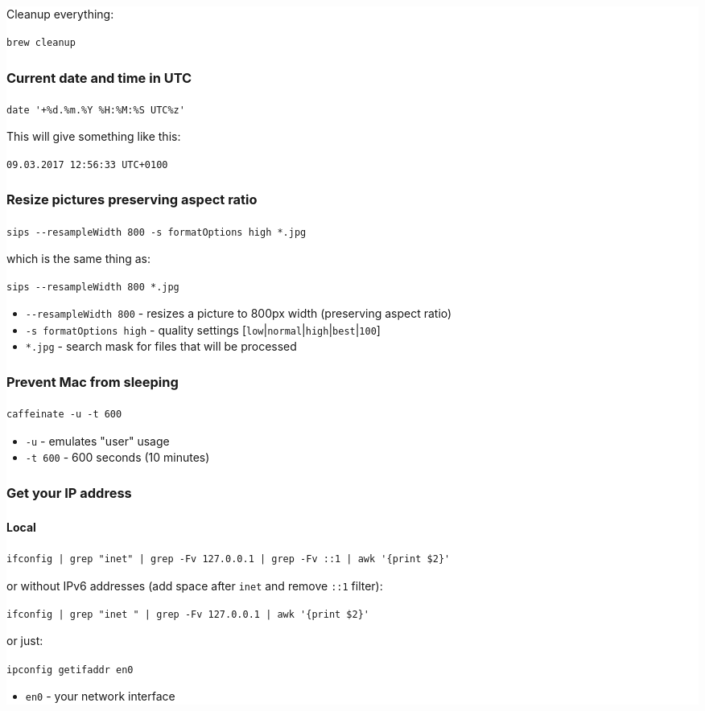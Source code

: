 Cleanup everything:

```
brew cleanup
```

### Current date and time in UTC

`date '+%d.%m.%Y %H:%M:%S UTC%z'`

This will give something like this:

`09.03.2017 12:56:33 UTC+0100`

### Resize pictures preserving aspect ratio

```
sips --resampleWidth 800 -s formatOptions high *.jpg
```

which is the same thing as:

```
sips --resampleWidth 800 *.jpg
```

* `--resampleWidth 800` - resizes a picture to 800px width (preserving aspect ratio)
* `-s formatOptions high` - quality settings [`low`|`normal`|`high`|`best`|`100`]
* `*.jpg` - search mask for files that will be processed

### Prevent Mac from sleeping

```
caffeinate -u -t 600
```

* `-u` - emulates "user" usage
* `-t 600` - 600 seconds (10 minutes)

### Get your IP address

#### Local

```
ifconfig | grep "inet" | grep -Fv 127.0.0.1 | grep -Fv ::1 | awk '{print $2}'
```

or without IPv6 addresses (add space after `inet` and remove `::1` filter):

```
ifconfig | grep "inet " | grep -Fv 127.0.0.1 | awk '{print $2}'
```

or just:

```
ipconfig getifaddr en0
```

* `en0` - your network interface
